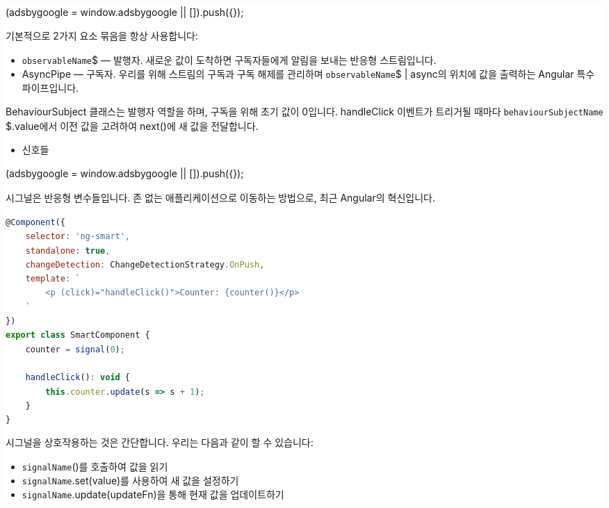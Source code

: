 
<ins class="adsbygoogle"
  style="display:block"
  data-ad-client="ca-pub-4877378276818686"
  data-ad-slot="9743150776"
  data-ad-format="auto"
  data-full-width-responsive="true"></ins>
<component is="script">
(adsbygoogle = window.adsbygoogle || []).push({});
</component>

기본적으로 2가지 요소 묶음을 항상 사용합니다:

- `observableName`$ — 발행자. 새로운 값이 도착하면 구독자들에게 알림을 보내는 반응형 스트림입니다.
- AsyncPipe — 구독자. 우리를 위해 스트림의 구독과 구독 해제를 관리하며 `observableName`$ | async의 위치에 값을 출력하는 Angular 특수 파이프입니다.

BehaviourSubject 클래스는 발행자 역할을 하며, 구독을 위해 초기 값이 0입니다. handleClick 이벤트가 트리거될 때마다 `behaviourSubjectName`$.value에서 이전 값을 고려하여 next()에 새 값을 전달합니다.

- 신호들


<ins class="adsbygoogle"
  style="display:block"
  data-ad-client="ca-pub-4877378276818686"
  data-ad-slot="9743150776"
  data-ad-format="auto"
  data-full-width-responsive="true"></ins>
<component is="script">
(adsbygoogle = window.adsbygoogle || []).push({});
</component>

시그널은 반응형 변수들입니다. 존 없는 애플리케이션으로 이동하는 방법으로, 최근 Angular의 혁신입니다.

```js
@Component({
    selector: 'ng-smart',
    standalone: true,
    changeDetection: ChangeDetectionStrategy.OnPush,
    template: `
        <p (click)="handleClick()">Counter: {counter()}</p>
    `
})
export class SmartComponent {
    counter = signal(0);
    
    handleClick(): void {
        this.counter.update(s => s + 1);
    }
}
```

시그널을 상호작용하는 것은 간단합니다. 우리는 다음과 같이 할 수 있습니다:

- `signalName`()를 호출하여 값을 읽기
- `signalName`.set(value)를 사용하여 새 값을 설정하기
- `signalName`.update(updateFn)을 통해 현재 값을 업데이트하기
